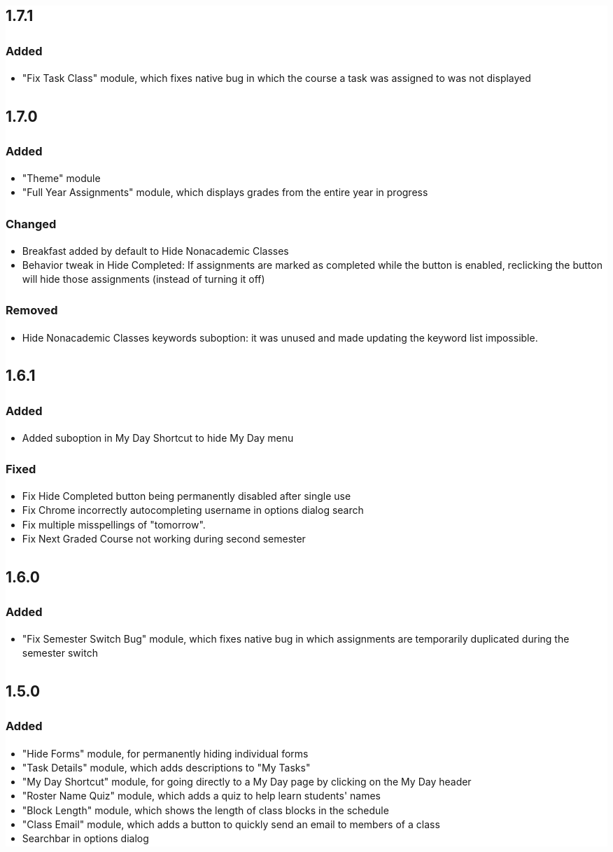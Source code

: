 ## 1.7.1
### Added
- "Fix Task Class" module, which fixes native bug in which the course a task was assigned to was not displayed

## 1.7.0
### Added
- "Theme" module
- "Full Year Assignments" module, which displays grades from the entire year in progress

### Changed
- Breakfast added by default to Hide Nonacademic Classes
- Behavior tweak in Hide Completed: If assignments are marked as completed while the button is enabled, reclicking the button will hide those assignments (instead of turning it off)

### Removed
- Hide Nonacademic Classes keywords suboption: it was unused and made updating the keyword list impossible.

## 1.6.1
### Added
- Added suboption in My Day Shortcut to hide My Day menu

### Fixed
- Fix Hide Completed button being permanently disabled after single use
- Fix Chrome incorrectly autocompleting username in options dialog search
- Fix multiple misspellings of "tomorrow".
- Fix Next Graded Course not working during second semester

## 1.6.0
### Added
- "Fix Semester Switch Bug" module, which fixes native bug in which assignments are temporarily duplicated during the semester switch

## 1.5.0
### Added
- "Hide Forms" module, for permanently hiding individual forms
- "Task Details" module, which adds descriptions to "My Tasks"
- "My Day Shortcut" module, for going directly to a My Day page by clicking on the My Day header
- "Roster Name Quiz" module, which adds a quiz to help learn students' names
- "Block Length" module, which shows the length of class blocks in the schedule
- "Class Email" module, which adds a button to quickly send an email to members of a class
- Searchbar in options dialog
